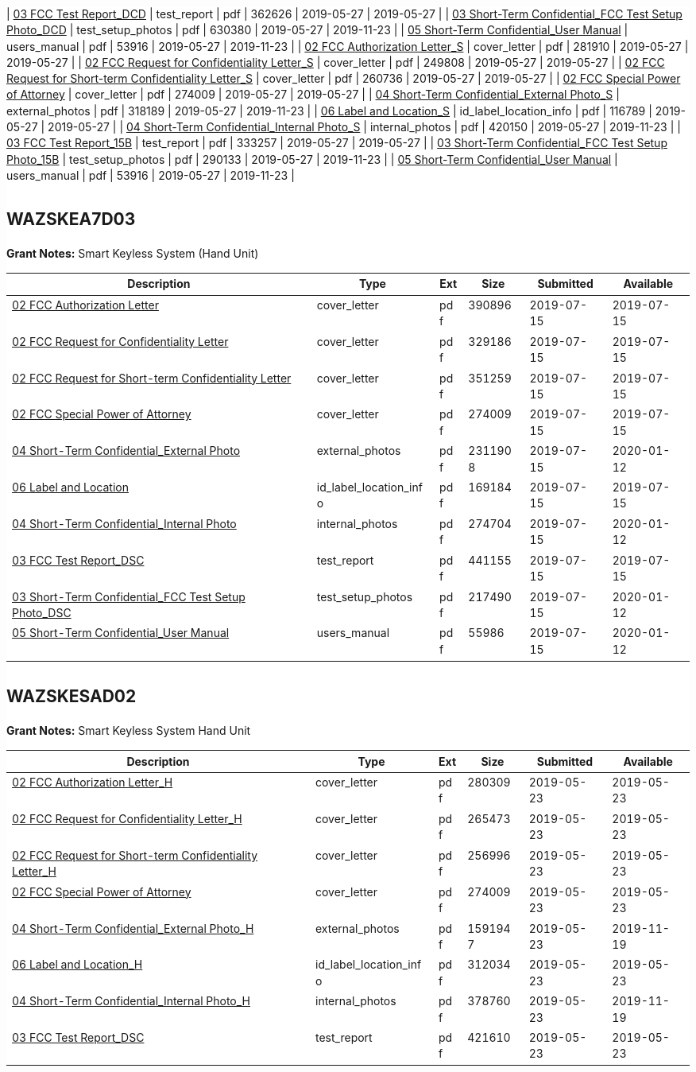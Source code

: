 | [03 FCC Test Report_DCD](WAZSKESAD01/373cd597575c0a10937acd9a95db8056/4295049.pdf) | test_report | pdf | 362626 | 2019-05-27 | 2019-05-27 |
| [03 Short-Term Confidential_FCC Test Setup Photo_DCD](WAZSKESAD01/373cd597575c0a10937acd9a95db8056/4295055.pdf) | test_setup_photos | pdf | 630380 | 2019-05-27 | 2019-11-23 |
| [05 Short-Term Confidential_User Manual](WAZSKESAD01/373cd597575c0a10937acd9a95db8056/4290430.pdf) | users_manual | pdf | 53916 | 2019-05-27 | 2019-11-23 |
| [02 FCC Authorization Letter_S](WAZSKESAD01/bbe2fde07e0365581164c083c606f644/4295004.pdf) | cover_letter | pdf | 281910 | 2019-05-27 | 2019-05-27 |
| [02 FCC Request for Confidentiality Letter_S](WAZSKESAD01/bbe2fde07e0365581164c083c606f644/4295005.pdf) | cover_letter | pdf | 249808 | 2019-05-27 | 2019-05-27 |
| [02 FCC Request for Short-term Confidentiality Letter_S](WAZSKESAD01/bbe2fde07e0365581164c083c606f644/4295006.pdf) | cover_letter | pdf | 260736 | 2019-05-27 | 2019-05-27 |
| [02 FCC Special Power of Attorney](WAZSKESAD01/bbe2fde07e0365581164c083c606f644/4290407.pdf) | cover_letter | pdf | 274009 | 2019-05-27 | 2019-05-27 |
| [04 Short-Term Confidential_External Photo_S](WAZSKESAD01/bbe2fde07e0365581164c083c606f644/4295015.pdf) | external_photos | pdf | 318189 | 2019-05-27 | 2019-11-23 |
| [06 Label and Location_S](WAZSKESAD01/bbe2fde07e0365581164c083c606f644/4295009.pdf) | id_label_location_info | pdf | 116789 | 2019-05-27 | 2019-05-27 |
| [04 Short-Term Confidential_Internal Photo_S](WAZSKESAD01/bbe2fde07e0365581164c083c606f644/4295016.pdf) | internal_photos | pdf | 420150 | 2019-05-27 | 2019-11-23 |
| [03 FCC Test Report_15B](WAZSKESAD01/bbe2fde07e0365581164c083c606f644/4295008.pdf) | test_report | pdf | 333257 | 2019-05-27 | 2019-05-27 |
| [03 Short-Term Confidential_FCC Test Setup Photo_15B](WAZSKESAD01/bbe2fde07e0365581164c083c606f644/4295014.pdf) | test_setup_photos | pdf | 290133 | 2019-05-27 | 2019-11-23 |
| [05 Short-Term Confidential_User Manual](WAZSKESAD01/bbe2fde07e0365581164c083c606f644/4290430.pdf) | users_manual | pdf | 53916 | 2019-05-27 | 2019-11-23 |
## WAZSKEA7D03
**Grant Notes:** Smart Keyless System (Hand Unit)

| Description | Type | Ext | Size | Submitted | Available |
| ----------- | ---- | --- | ---- | --------- | --------- |
| [02 FCC Authorization Letter](WAZSKEA7D03/d4b0270acebe2921c47b2464bd192030/4356979.pdf) | cover_letter | pdf | 390896 | 2019-07-15 | 2019-07-15 |
| [02 FCC Request for Confidentiality Letter](WAZSKEA7D03/d4b0270acebe2921c47b2464bd192030/4356980.pdf) | cover_letter | pdf | 329186 | 2019-07-15 | 2019-07-15 |
| [02 FCC Request for Short-term Confidentiality Letter](WAZSKEA7D03/d4b0270acebe2921c47b2464bd192030/4356981.pdf) | cover_letter | pdf | 351259 | 2019-07-15 | 2019-07-15 |
| [02 FCC Special Power of Attorney](WAZSKEA7D03/d4b0270acebe2921c47b2464bd192030/4290407.pdf) | cover_letter | pdf | 274009 | 2019-07-15 | 2019-07-15 |
| [04 Short-Term Confidential_External Photo](WAZSKEA7D03/d4b0270acebe2921c47b2464bd192030/4356990.pdf) | external_photos | pdf | 2311908 | 2019-07-15 | 2020-01-12 |
| [06 Label and Location](WAZSKEA7D03/d4b0270acebe2921c47b2464bd192030/4356984.pdf) | id_label_location_info | pdf | 169184 | 2019-07-15 | 2019-07-15 |
| [04 Short-Term Confidential_Internal Photo](WAZSKEA7D03/d4b0270acebe2921c47b2464bd192030/4356991.pdf) | internal_photos | pdf | 274704 | 2019-07-15 | 2020-01-12 |
| [03 FCC Test Report_DSC](WAZSKEA7D03/d4b0270acebe2921c47b2464bd192030/4356983.pdf) | test_report | pdf | 441155 | 2019-07-15 | 2019-07-15 |
| [03 Short-Term Confidential_FCC Test Setup Photo_DSC](WAZSKEA7D03/d4b0270acebe2921c47b2464bd192030/4356989.pdf) | test_setup_photos | pdf | 217490 | 2019-07-15 | 2020-01-12 |
| [05 Short-Term Confidential_User Manual](WAZSKEA7D03/d4b0270acebe2921c47b2464bd192030/4356992.pdf) | users_manual | pdf | 55986 | 2019-07-15 | 2020-01-12 |
## WAZSKESAD02
**Grant Notes:** Smart Keyless System Hand Unit

| Description | Type | Ext | Size | Submitted | Available |
| ----------- | ---- | --- | ---- | --------- | --------- |
| [02 FCC Authorization Letter_H](WAZSKESAD02/dc91020139ef24bedf641e041262e939/4290404.pdf) | cover_letter | pdf | 280309 | 2019-05-23 | 2019-05-23 |
| [02 FCC Request for Confidentiality Letter_H](WAZSKESAD02/dc91020139ef24bedf641e041262e939/4290405.pdf) | cover_letter | pdf | 265473 | 2019-05-23 | 2019-05-23 |
| [02 FCC Request for Short-term Confidentiality Letter_H](WAZSKESAD02/dc91020139ef24bedf641e041262e939/4290406.pdf) | cover_letter | pdf | 256996 | 2019-05-23 | 2019-05-23 |
| [02 FCC Special Power of Attorney](WAZSKESAD02/dc91020139ef24bedf641e041262e939/4290407.pdf) | cover_letter | pdf | 274009 | 2019-05-23 | 2019-05-23 |
| [04 Short-Term Confidential_External Photo_H](WAZSKESAD02/dc91020139ef24bedf641e041262e939/4290428.pdf) | external_photos | pdf | 1591947 | 2019-05-23 | 2019-11-19 |
| [06 Label and Location_H](WAZSKESAD02/dc91020139ef24bedf641e041262e939/4290409.pdf) | id_label_location_info | pdf | 312034 | 2019-05-23 | 2019-05-23 |
| [04 Short-Term Confidential_Internal Photo_H](WAZSKESAD02/dc91020139ef24bedf641e041262e939/4290429.pdf) | internal_photos | pdf | 378760 | 2019-05-23 | 2019-11-19 |
| [03 FCC Test Report_DSC](WAZSKESAD02/dc91020139ef24bedf641e041262e939/4290408.pdf) | test_report | pdf | 421610 | 2019-05-23 | 2019-05-23 |